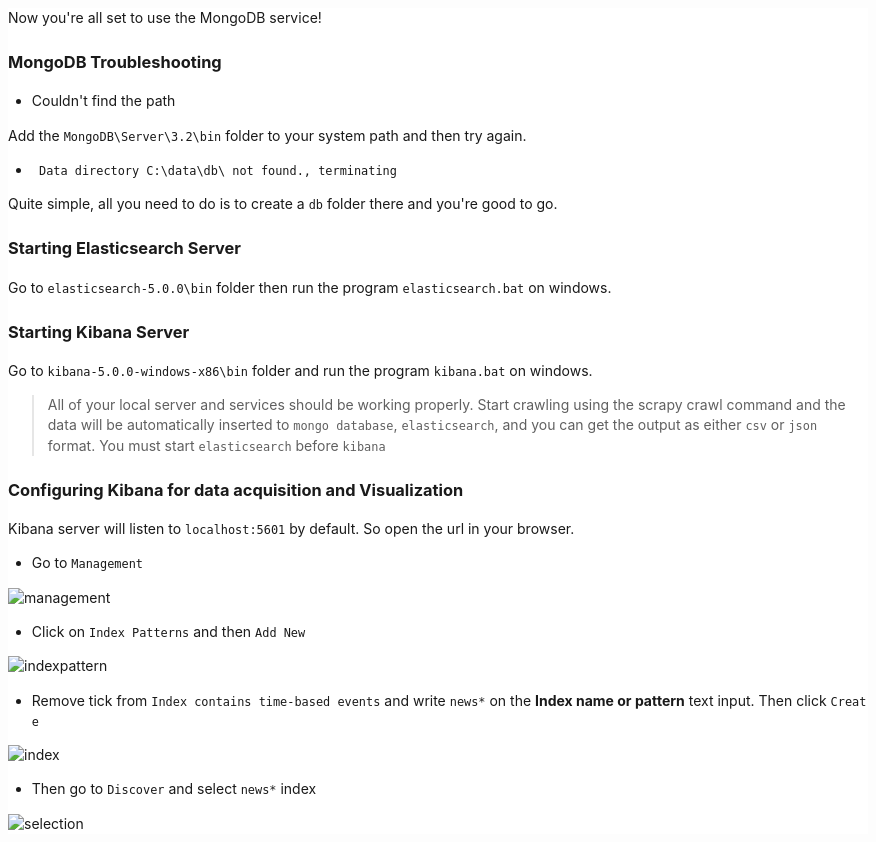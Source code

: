 Now you're all set to use the MongoDB service! 

### MongoDB Troubleshooting

* Couldn't find the path 

Add the `MongoDB\Server\3.2\bin` folder to your system path and then try again.

* ` Data directory C:\data\db\ not found., terminating` 

Quite simple, all you need to do is to create a `db` folder there and you're good to go.

### Starting Elasticsearch Server 

Go to `elasticsearch-5.0.0\bin` folder then run the program `elasticsearch.bat` on windows. 

### Starting Kibana Server

Go to `kibana-5.0.0-windows-x86\bin` folder and run the program `kibana.bat` on windows.

> All of your local server and services should be working properly.
> Start crawling using the scrapy crawl command and the data will be automatically inserted to `mongo database`, `elasticsearch`, and you can get the output as either `csv` or `json` format.
> You must start `elasticsearch` before `kibana`

### Configuring Kibana for data acquisition and Visualization

Kibana server will listen to `localhost:5601` by default. So open the url in your browser. 

* Go to `Management`

![management](https://github.com/manashmndl/NewsCrawler/blob/master/screenshots/doc1.png?raw=true)

* Click on `Index Patterns` and then `Add New`

![indexpattern](https://github.com/manashmndl/NewsCrawler/blob/master/screenshots/doc2.png?raw=true)

* Remove tick from `Index contains time-based events` and  write `news*` on the **Index name or pattern** text input. Then click `Create`

![index](https://github.com/manashmndl/NewsCrawler/blob/master/screenshots/doc3.png?raw=true)

* Then go to `Discover` and select `news*` index 

![selection](https://github.com/manashmndl/NewsCrawler/blob/master/screenshots/doc4.gif?raw=true)




